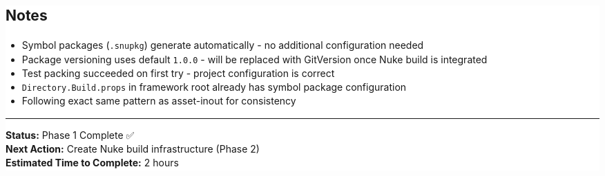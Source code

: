 ## Notes

- Symbol packages (`.snupkg`) generate automatically - no additional configuration needed
- Package versioning uses default `1.0.0` - will be replaced with GitVersion once Nuke build is integrated
- Test packing succeeded on first try - project configuration is correct
- `Directory.Build.props` in framework root already has symbol package configuration
- Following exact same pattern as asset-inout for consistency

---

**Status:** Phase 1 Complete ✅  
**Next Action:** Create Nuke build infrastructure (Phase 2)  
**Estimated Time to Complete:** 2 hours
